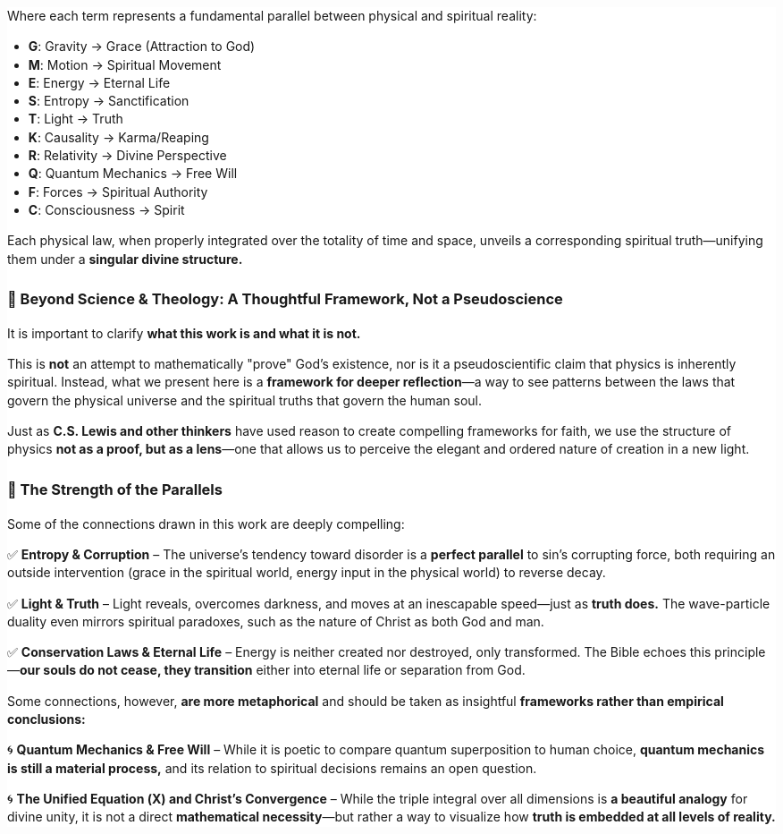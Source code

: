    
   
Where each term represents a fundamental parallel between physical and spiritual reality:   
   
   
- **G**: Gravity → Grace (Attraction to God)   
- **M**: Motion → Spiritual Movement   
- **E**: Energy → Eternal Life   
- **S**: Entropy → Sanctification   
- **T**: Light → Truth   
- **K**: Causality → Karma/Reaping   
- **R**: Relativity → Divine Perspective   
- **Q**: Quantum Mechanics → Free Will   
- **F**: Forces → Spiritual Authority   
- **C**: Consciousness → Spirit   
   
Each physical law, when properly integrated over the totality of time and space, unveils a corresponding spiritual truth—unifying them under a **singular divine structure.**   
   
### **📌 Beyond Science & Theology: A Thoughtful Framework, Not a Pseudoscience**   
   
It is important to clarify **what this work is and what it is not.**   
   
This is **not** an attempt to mathematically "prove" God’s existence, nor is it a pseudoscientific claim that physics is inherently spiritual. Instead, what we present here is a **framework for deeper reflection**—a way to see patterns between the laws that govern the physical universe and the spiritual truths that govern the human soul.   
   
Just as **C.S. Lewis and other thinkers** have used reason to create compelling frameworks for faith, we use the structure of physics **not as a proof, but as a lens**—one that allows us to perceive the elegant and ordered nature of creation in a new light.   
   
### **📌 The Strength of the Parallels**   
   
Some of the connections drawn in this work are deeply compelling:   
   
✅ **Entropy & Corruption** – The universe’s tendency toward disorder is a **perfect parallel** to sin’s corrupting force, both requiring an outside intervention (grace in the spiritual world, energy input in the physical world) to reverse decay.   
   
✅ **Light & Truth** – Light reveals, overcomes darkness, and moves at an inescapable speed—just as **truth does.** The wave-particle duality even mirrors spiritual paradoxes, such as the nature of Christ as both God and man.   
   
✅ **Conservation Laws & Eternal Life** – Energy is neither created nor destroyed, only transformed. The Bible echoes this principle—**our souls do not cease, they transition** either into eternal life or separation from God.   
   
Some connections, however, **are more metaphorical** and should be taken as insightful **frameworks rather than empirical conclusions:**   
   
🌀 **Quantum Mechanics & Free Will** – While it is poetic to compare quantum superposition to human choice, **quantum mechanics is still a material process,** and its relation to spiritual decisions remains an open question.   
   
🌀 **The Unified Equation (Χ) and Christ’s Convergence** – While the triple integral over all dimensions is **a beautiful analogy** for divine unity, it is not a direct **mathematical necessity**—but rather a way to visualize how **truth is embedded at all levels of reality.**   
   